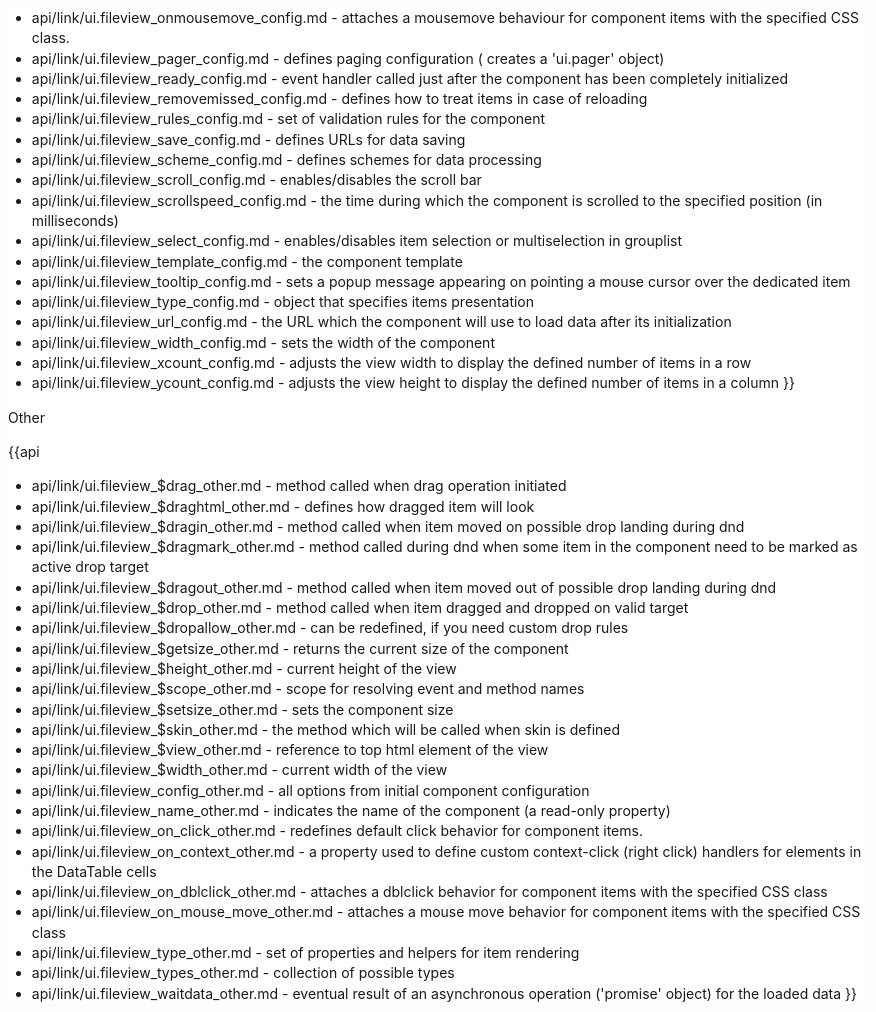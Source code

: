 - api/link/ui.fileview_onmousemove_config.md - attaches a mousemove behaviour for component items with the specified CSS class.
- api/link/ui.fileview_pager_config.md - defines paging configuration ( creates a 'ui.pager' object)
- api/link/ui.fileview_ready_config.md - event handler called just after the component has been completely initialized
- api/link/ui.fileview_removemissed_config.md - defines how to treat items in case of reloading
- api/link/ui.fileview_rules_config.md - set of validation rules for the component
- api/link/ui.fileview_save_config.md - defines URLs for data saving
- api/link/ui.fileview_scheme_config.md - defines schemes for data processing
- api/link/ui.fileview_scroll_config.md - enables/disables the scroll bar
- api/link/ui.fileview_scrollspeed_config.md - the time during which the component is scrolled to the specified position (in milliseconds)
- api/link/ui.fileview_select_config.md - enables/disables item selection or multiselection in grouplist
- api/link/ui.fileview_template_config.md - the component template
- api/link/ui.fileview_tooltip_config.md - sets a popup message appearing on pointing a mouse cursor over the dedicated item
- api/link/ui.fileview_type_config.md - object that specifies items presentation
- api/link/ui.fileview_url_config.md - the URL which the component will use to load data after its initialization
- api/link/ui.fileview_width_config.md - sets the width of the component
- api/link/ui.fileview_xcount_config.md - adjusts the view width to display the defined number of items in a row
- api/link/ui.fileview_ycount_config.md - adjusts the view height to display the defined number of items in a column
}}





<div class='h2'>Other</div>


{{api
- api/link/ui.fileview_$drag_other.md - method called when drag operation initiated
- api/link/ui.fileview_$draghtml_other.md - defines how dragged item will look
- api/link/ui.fileview_$dragin_other.md - method called when item moved on possible drop landing during dnd
- api/link/ui.fileview_$dragmark_other.md - method called during dnd when some item in the component need to be marked as active drop target
- api/link/ui.fileview_$dragout_other.md - method called when item moved out of possible drop landing during dnd
- api/link/ui.fileview_$drop_other.md - method called when item dragged and dropped on valid target
- api/link/ui.fileview_$dropallow_other.md - can be redefined, if you need custom drop rules
- api/link/ui.fileview_$getsize_other.md - returns the current size of the component
- api/link/ui.fileview_$height_other.md - current height of the view
- api/link/ui.fileview_$scope_other.md - scope for resolving event and method names
- api/link/ui.fileview_$setsize_other.md - sets the component size
- api/link/ui.fileview_$skin_other.md - the method which will be called when skin is defined
- api/link/ui.fileview_$view_other.md - reference to top html element of the view
- api/link/ui.fileview_$width_other.md - current width of the view
- api/link/ui.fileview_config_other.md - all options from initial component configuration
- api/link/ui.fileview_name_other.md - indicates the name of the component (a read-only property)
- api/link/ui.fileview_on_click_other.md - redefines default click behavior for component items.
- api/link/ui.fileview_on_context_other.md - a property used to define custom context-click (right click) handlers for elements in the DataTable cells<br>
- api/link/ui.fileview_on_dblclick_other.md - attaches a dblclick behavior for component items with the specified CSS class
- api/link/ui.fileview_on_mouse_move_other.md - attaches a mouse move behavior for component items with the specified CSS class
- api/link/ui.fileview_type_other.md - set of properties and helpers for item rendering
- api/link/ui.fileview_types_other.md - collection of possible types
- api/link/ui.fileview_waitdata_other.md - eventual result of an asynchronous operation ('promise' object) for the loaded data
}}